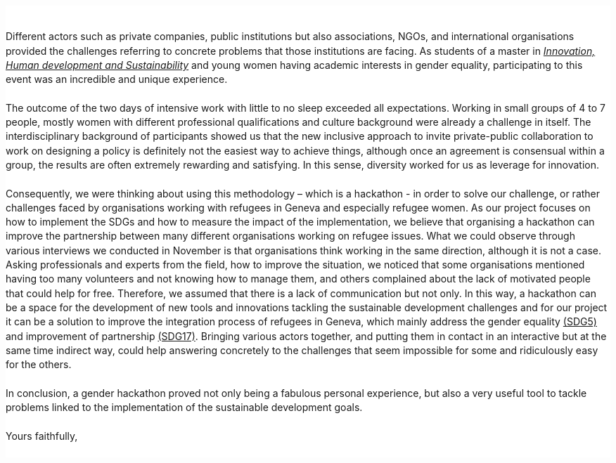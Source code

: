 
</p>
<br>

<div align="justified">

Different actors such as private companies, public institutions but also associations, NGOs, and international organisations provided the challenges referring to concrete problems that those institutions are facing. As students of a master in <a href="http://gt-initiative.org/en/index.html#master"><i>Innovation, Human development and Sustainability</i></a> and young women having academic interests in gender equality, participating to this event was an incredible and unique experience. 
<br>
<br>
The outcome of the two days of intensive work with little to no sleep exceeded all expectations. Working in small groups of 4 to 7 people, mostly women with different professional qualifications and culture background were already a challenge in itself. The interdisciplinary background of participants showed us that the new inclusive approach to invite private-public collaboration to work on designing a policy is definitely not the easiest way to achieve things, although once an agreement is consensual within a group, the results are often extremely rewarding and satisfying. In this sense, diversity worked for us as leverage for innovation. 
<br>
<br>
Consequently, we were thinking about using this methodology – which is a hackathon - in order to solve our challenge, or rather challenges faced by organisations working with refugees in Geneva and especially refugee women. As our project focuses on how to implement the SDGs and how to measure the impact of the implementation, we believe that organising a hackathon can improve the partnership between many different organisations working on refugee issues. What we could observe through various interviews we conducted in November is that organisations think working in the same direction, although it is not a case. Asking professionals and experts from the field, how to improve the situation, we noticed that some organisations mentioned having too many volunteers and not knowing how to manage them, and others complained about the lack of motivated people that could help for free.
Therefore, we assumed that there is a lack of communication but not only. In this way, a hackathon can be a space for the development of new tools and innovations tackling the sustainable development challenges and for our project it can be a solution to improve the integration process of refugees in Geneva, which mainly address the gender equality <a href="https://sustainabledevelopment.un.org/sdg5">(SDG5)</a> and improvement of partnership <a href="https://sustainabledevelopment.un.org/sdg17">(SDG17)</a>. Bringing various actors together, and putting them in contact in an interactive but at the same time indirect way, could help answering concretely to the challenges that seem impossible for some and ridiculously easy for the others.
<br>
<br>
In conclusion, a gender hackathon proved not only being a fabulous personal experience, but also a very useful tool to tackle problems linked to the implementation of the sustainable development goals.
<br>
<br>
Yours faithfully,
<br>
<br>